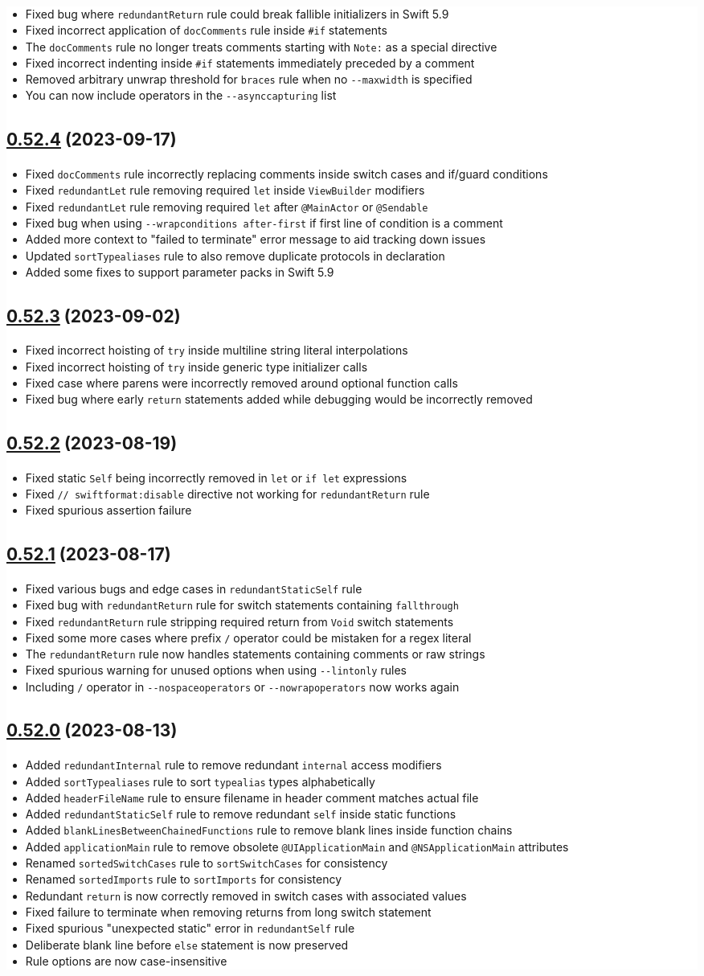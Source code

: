 - Fixed bug where `redundantReturn` rule could break fallible initializers in Swift 5.9
- Fixed incorrect application of `docComments` rule inside `#if` statements
- The `docComments` rule no longer treats comments starting with `Note:` as a special directive
- Fixed incorrect indenting inside `#if` statements immediately preceded by a comment
- Removed arbitrary unwrap threshold for `braces` rule when no `--maxwidth` is specified
- You can now include operators in the `--asynccapturing` list

## [0.52.4](https://github.com/nicklockwood/SwiftFormat/releases/tag/0.52.4) (2023-09-17)

- Fixed `docComments` rule incorrectly replacing comments inside switch cases and if/guard conditions
- Fixed `redundantLet` rule removing required `let` inside `ViewBuilder` modifiers
- Fixed `redundantLet` rule removing required `let` after `@MainActor` or `@Sendable`
- Fixed bug when using `--wrapconditions after-first` if first line of condition is a comment
- Added more context to "failed to terminate" error message to aid tracking down issues
- Updated `sortTypealiases` rule to also remove duplicate protocols in declaration
- Added some fixes to support parameter packs in Swift 5.9

## [0.52.3](https://github.com/nicklockwood/SwiftFormat/releases/tag/0.52.3) (2023-09-02)

- Fixed incorrect hoisting of `try` inside multiline string literal interpolations
- Fixed incorrect hoisting of `try` inside generic type initializer calls
- Fixed case where parens were incorrectly removed around optional function calls
- Fixed bug where early `return` statements added while debugging would be incorrectly removed

## [0.52.2](https://github.com/nicklockwood/SwiftFormat/releases/tag/0.52.2) (2023-08-19)

- Fixed static `Self` being incorrectly removed in `let` or `if let` expressions
- Fixed `// swiftformat:disable` directive not working for `redundantReturn` rule
- Fixed spurious assertion failure

## [0.52.1](https://github.com/nicklockwood/SwiftFormat/releases/tag/0.52.1) (2023-08-17)

- Fixed various bugs and edge cases in `redundantStaticSelf` rule
- Fixed bug with `redundantReturn` rule for switch statements containing `fallthrough`
- Fixed `redundantReturn` rule stripping required return from `Void` switch statements
- Fixed some more cases where prefix `/` operator could be mistaken for a regex literal
- The `redundantReturn` rule now handles statements containing comments or raw strings
- Fixed spurious warning for unused options when using `--lintonly` rules
- Including `/` operator in `--nospaceoperators` or `--nowrapoperators` now works again

## [0.52.0](https://github.com/nicklockwood/SwiftFormat/releases/tag/0.52.0) (2023-08-13)

- Added `redundantInternal` rule to remove redundant `internal` access modifiers
- Added `sortTypealiases` rule to sort `typealias` types alphabetically
- Added `headerFileName` rule to ensure filename in header comment matches actual file
- Added `redundantStaticSelf` rule to remove redundant `self` inside static functions
- Added `blankLinesBetweenChainedFunctions` rule to remove blank lines inside function chains
- Added `applicationMain` rule to remove obsolete `@UIApplicationMain` and `@NSApplicationMain` attributes
- Renamed `sortedSwitchCases` rule to `sortSwitchCases` for consistency
- Renamed `sortedImports` rule to `sortImports` for consistency
- Redundant `return` is now correctly removed in switch cases with associated values
- Fixed failure to terminate when removing returns from long switch statement
- Fixed spurious "unexpected static" error in `redundantSelf` rule
- Deliberate blank line before `else` statement is now preserved
- Rule options are now case-insensitive
